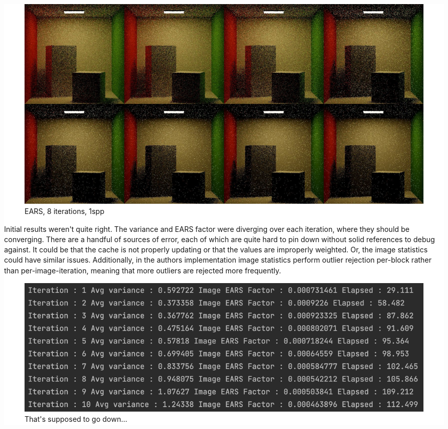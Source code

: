 <figure>
    <a href="/assets/images/ears/ears-iter-compare.jpg">
        <img src="/assets/images/ears/ears-iter-compare.jpg" width="100%"/>
    </a>
    <figcaption>EARS, 8 iterations, 1spp</figcaption>
</figure>

Initial results weren't quite right. The variance and EARS factor were diverging over each iteration, where they should be converging. There are a handful of sources of error, each of which are quite hard to pin down without solid references to debug against. It could be that the cache is not properly updating or that the values are improperly weighted. Or, the image statistics could have similar issues. Additionally, in the authors implementation image statistics perform outlier rejection per-block rather than per-image-iteration, meaning that more outliers are rejected more frequently.

<figure>
    <img src="/assets/images/ears/ears-variance-diverge.png" width="100%">
    <figcaption>That's supposed to go down...</figcaption>
</figure>
